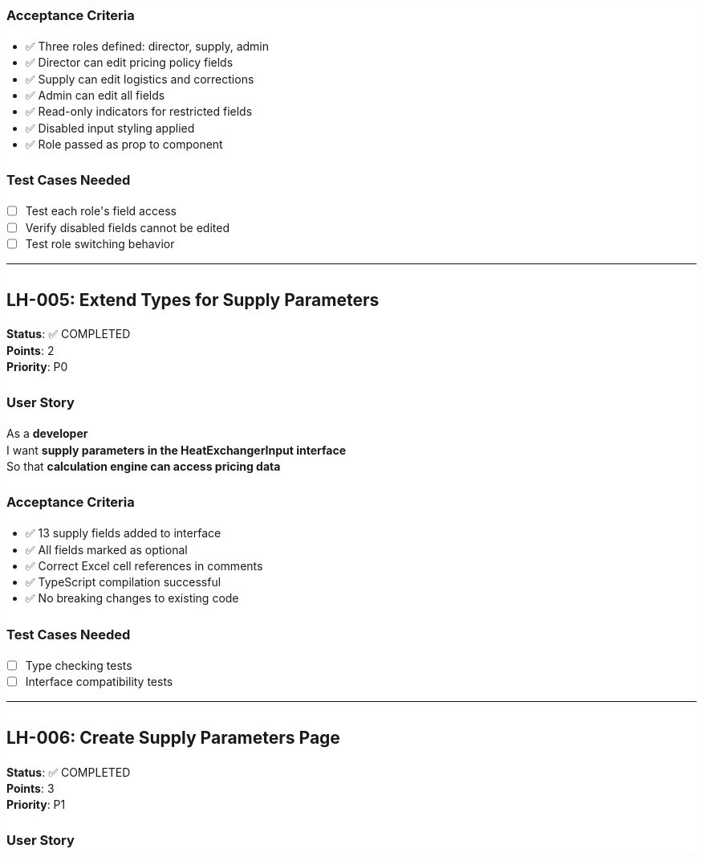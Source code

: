 ### Acceptance Criteria

- ✅ Three roles defined: director, supply, admin
- ✅ Director can edit pricing policy fields
- ✅ Supply can edit logistics and corrections
- ✅ Admin can edit all fields
- ✅ Read-only indicators for restricted fields
- ✅ Disabled input styling applied
- ✅ Role passed as prop to component

### Test Cases Needed

- [ ] Test each role's field access
- [ ] Verify disabled fields cannot be edited
- [ ] Test role switching behavior

---

## LH-005: Extend Types for Supply Parameters

**Status**: ✅ COMPLETED  
**Points**: 2  
**Priority**: P0

### User Story

As a **developer**  
I want **supply parameters in the HeatExchangerInput interface**  
So that **calculation engine can access pricing data**

### Acceptance Criteria

- ✅ 13 supply fields added to interface
- ✅ All fields marked as optional
- ✅ Correct Excel cell references in comments
- ✅ TypeScript compilation successful
- ✅ No breaking changes to existing code

### Test Cases Needed

- [ ] Type checking tests
- [ ] Interface compatibility tests

---

## LH-006: Create Supply Parameters Page

**Status**: ✅ COMPLETED  
**Points**: 3  
**Priority**: P1

### User Story
